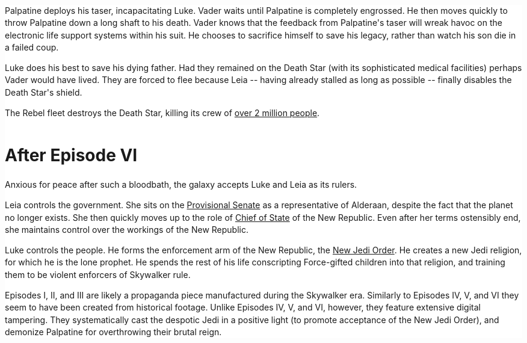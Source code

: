 Palpatine deploys his taser, incapacitating Luke. 
Vader waits until Palpatine is completely engrossed. 
He then moves quickly to throw Palpatine down a long shaft to his death. 
Vader knows that the feedback from Palpatine's taser will wreak havoc on the electronic life support systems within his suit. 
He chooses to sacrifice himself to save his legacy, rather than watch his son die in a failed coup. 

Luke does his best to save his dying father. 
Had they remained on the Death Star (with its sophisticated medical facilities) perhaps Vader would have lived. 
They are forced to flee because Leia -- having already stalled as long as possible -- finally disables the Death Star's shield. 

The Rebel fleet destroys the Death Star, killing its crew of [over 2 million people](http://starwars.wikia.com/wiki/Death_Star_II). 

# After Episode VI

Anxious for peace after such a bloodbath, the galaxy accepts Luke and Leia as its rulers. 

Leia controls the government. 
She sits on the [Provisional Senate](http://starwars.wikia.com/wiki/New_Republic_Provisional_Council) as a representative of Alderaan, despite the fact that the planet no longer exists. 
She then quickly moves up to the role of [Chief of State](http://starwars.wikia.com/wiki/Chief_of_State_(New_Republic)) of the New Republic. 
Even after her terms ostensibly end, she maintains control over the workings of the New Republic. 

Luke controls the people. 
He forms the enforcement arm of the New Republic, the [New Jedi Order](http://starwars.wikia.com/wiki/New_Jedi_Order). 
He creates a new Jedi religion, for which he is the lone prophet. 
He spends the rest of his life conscripting Force-gifted children into that religion, and training them to be violent enforcers of Skywalker rule. 

Episodes I, II, and III are likely a propaganda piece manufactured during the Skywalker era. 
Similarly to Episodes IV, V, and VI they seem to have been created from historical footage. 
Unlike Episodes IV, V, and VI, however, they feature extensive digital tampering. 
They systematically cast the despotic Jedi in a positive light (to promote acceptance of the New Jedi Order), and demonize Palpatine for overthrowing their brutal reign. 

